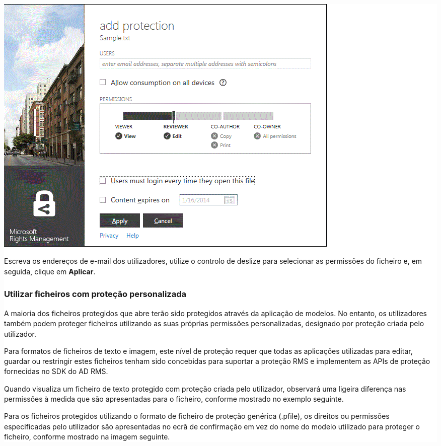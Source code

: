 ![](../Image/ADRMS_MSRMSApp_ProtectCustom.gif)

Escreva os endereços de e-mail dos utilizadores, utilize o controlo de deslize para selecionar as permissões do ficheiro e, em seguida, clique em **Aplicar**.

### <a name="BKMK_UserDefined"></a>Utilizar ficheiros com proteção personalizada
A maioria dos ficheiros protegidos que abre terão sido protegidos através da aplicação de modelos. No entanto, os utilizadores também podem proteger ficheiros utilizando as suas próprias permissões personalizadas, designado por proteção criada pelo utilizador.

Para formatos de ficheiros de texto e imagem, este nível de proteção requer que todas as aplicações utilizadas para editar, guardar ou restringir estes ficheiros tenham sido concebidas para suportar a proteção RMS e implementem as APIs de proteção fornecidas no SDK do AD RMS.

Quando visualiza um ficheiro de texto protegido com proteção criada pelo utilizador, observará uma ligeira diferença nas permissões à medida que são apresentadas para o ficheiro, conforme mostrado no exemplo seguinte.

Para os ficheiros protegidos utilizando o formato de ficheiro de proteção genérica (.pfile), os direitos ou permissões especificadas pelo utilizador são apresentadas no ecrã de confirmação em vez do nome do modelo utilizado para proteger o ficheiro, conforme mostrado na imagem seguinte.
